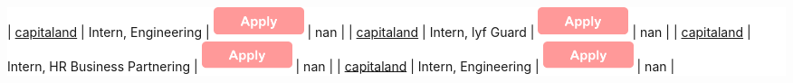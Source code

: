 | [capitaland](https://capitaland.wd3.myworkdayjobs.com)                                        | Intern, Engineering                                                                                                                                              | <a href="https://capitaland.wd3.myworkdayjobs.com/en-US/CapitaLandGroup/job/Singapore-Central-Singapore/Intern--Engineering_JR002504?workerSubType=8720970c72b11014493f45aa72590002&locationCountry=80938777cac5440fab50d729f9634969"><img src="/apply-btn.png" width="100" alt="Apply"></a>                                                                          | nan                                                                                                                                                                                                                                                                                                                  |
| [capitaland](https://capitaland.wd3.myworkdayjobs.com)                                        | Intern, lyf Guard                                                                                                                                                | <a href="https://capitaland.wd3.myworkdayjobs.com/en-US/CapitaLandGroup/job/Singapore-North-Singapore/Intern--lyf-Guard_JR002518?workerSubType=8720970c72b11014493f45aa72590002&locationCountry=80938777cac5440fab50d729f9634969"><img src="/apply-btn.png" width="100" alt="Apply"></a>                                                                              | nan                                                                                                                                                                                                                                                                                                                  |
| [capitaland](https://capitaland.wd3.myworkdayjobs.com)                                        | Intern, HR Business Partnering                                                                                                                                   | <a href="https://capitaland.wd3.myworkdayjobs.com/en-US/CapitaLandGroup/job/Singapore-Central-Singapore/Intern--HR-Business-Partnering_JR002299-1?workerSubType=8720970c72b11014493f45aa72590002&locationCountry=80938777cac5440fab50d729f9634969"><img src="/apply-btn.png" width="100" alt="Apply"></a>                                                             | nan                                                                                                                                                                                                                                                                                                                  |
| [capitaland](https://capitaland.wd3.myworkdayjobs.com)                                        | Intern, Engineering                                                                                                                                              | <a href="https://capitaland.wd3.myworkdayjobs.com/en-US/CapitaLandGroup/job/Singapore-Central-Singapore/Intern--Engineering_JR002522?workerSubType=8720970c72b11014493f45aa72590002&locationCountry=80938777cac5440fab50d729f9634969"><img src="/apply-btn.png" width="100" alt="Apply"></a>                                                                          | nan                                                                                                                                                                                                                                                                                                                  |